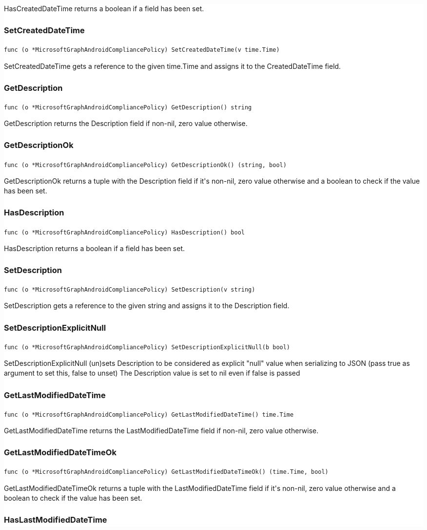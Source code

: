 HasCreatedDateTime returns a boolean if a field has been set.

### SetCreatedDateTime

`func (o *MicrosoftGraphAndroidCompliancePolicy) SetCreatedDateTime(v time.Time)`

SetCreatedDateTime gets a reference to the given time.Time and assigns it to the CreatedDateTime field.

### GetDescription

`func (o *MicrosoftGraphAndroidCompliancePolicy) GetDescription() string`

GetDescription returns the Description field if non-nil, zero value otherwise.

### GetDescriptionOk

`func (o *MicrosoftGraphAndroidCompliancePolicy) GetDescriptionOk() (string, bool)`

GetDescriptionOk returns a tuple with the Description field if it's non-nil, zero value otherwise
and a boolean to check if the value has been set.

### HasDescription

`func (o *MicrosoftGraphAndroidCompliancePolicy) HasDescription() bool`

HasDescription returns a boolean if a field has been set.

### SetDescription

`func (o *MicrosoftGraphAndroidCompliancePolicy) SetDescription(v string)`

SetDescription gets a reference to the given string and assigns it to the Description field.

### SetDescriptionExplicitNull

`func (o *MicrosoftGraphAndroidCompliancePolicy) SetDescriptionExplicitNull(b bool)`

SetDescriptionExplicitNull (un)sets Description to be considered as explicit "null" value
when serializing to JSON (pass true as argument to set this, false to unset)
The Description value is set to nil even if false is passed
### GetLastModifiedDateTime

`func (o *MicrosoftGraphAndroidCompliancePolicy) GetLastModifiedDateTime() time.Time`

GetLastModifiedDateTime returns the LastModifiedDateTime field if non-nil, zero value otherwise.

### GetLastModifiedDateTimeOk

`func (o *MicrosoftGraphAndroidCompliancePolicy) GetLastModifiedDateTimeOk() (time.Time, bool)`

GetLastModifiedDateTimeOk returns a tuple with the LastModifiedDateTime field if it's non-nil, zero value otherwise
and a boolean to check if the value has been set.

### HasLastModifiedDateTime
